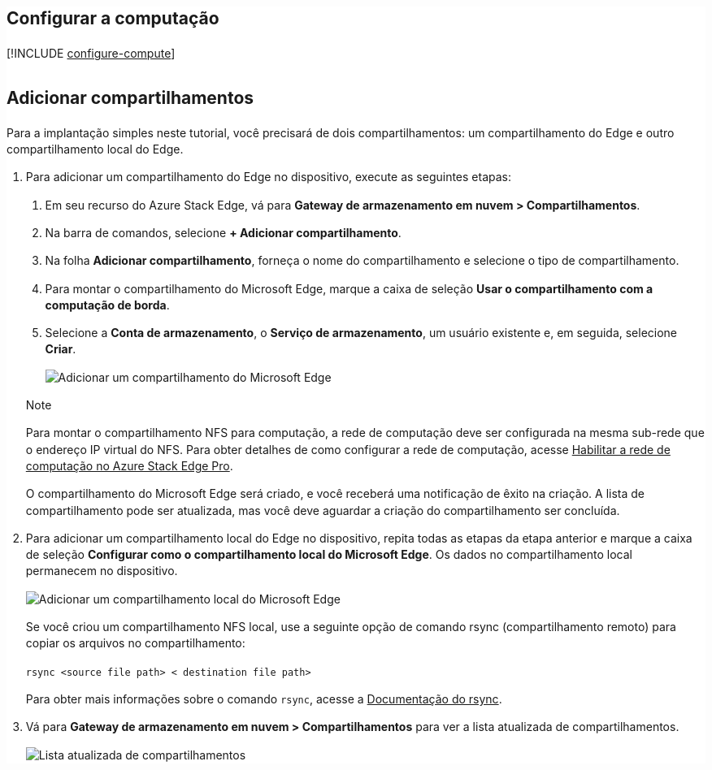 
## <a name="configure-compute"></a>Configurar a computação

[!INCLUDE [configure-compute](../../includes/azure-stack-edge-gateway-configure-compute.md)]


## <a name="add-shares"></a>Adicionar compartilhamentos

Para a implantação simples neste tutorial, você precisará de dois compartilhamentos: um compartilhamento do Edge e outro compartilhamento local do Edge.

1. Para adicionar um compartilhamento do Edge no dispositivo, execute as seguintes etapas:

    1. Em seu recurso do Azure Stack Edge, vá para **Gateway de armazenamento em nuvem > Compartilhamentos**.
    2. Na barra de comandos, selecione **+ Adicionar compartilhamento**.
    3. Na folha **Adicionar compartilhamento**, forneça o nome do compartilhamento e selecione o tipo de compartilhamento.
    4. Para montar o compartilhamento do Microsoft Edge, marque a caixa de seleção **Usar o compartilhamento com a computação de borda**.
    5. Selecione a **Conta de armazenamento**, o **Serviço de armazenamento**, um usuário existente e, em seguida, selecione **Criar**.

        ![Adicionar um compartilhamento do Microsoft Edge](./media/azure-stack-edge-gpu-deploy-compute-module-simple/add-edge-share-1.png) 


    > [!NOTE]
    > Para montar o compartilhamento NFS para computação, a rede de computação deve ser configurada na mesma sub-rede que o endereço IP virtual do NFS. Para obter detalhes de como configurar a rede de computação, acesse [Habilitar a rede de computação no Azure Stack Edge Pro](azure-stack-edge-gpu-deploy-configure-network-compute-web-proxy.md).

    O compartilhamento do Microsoft Edge será criado, e você receberá uma notificação de êxito na criação. A lista de compartilhamento pode ser atualizada, mas você deve aguardar a criação do compartilhamento ser concluída.

2. Para adicionar um compartilhamento local do Edge no dispositivo, repita todas as etapas da etapa anterior e marque a caixa de seleção **Configurar como o compartilhamento local do Microsoft Edge**. Os dados no compartilhamento local permanecem no dispositivo.

    ![Adicionar um compartilhamento local do Microsoft Edge](./media/azure-stack-edge-gpu-deploy-compute-module-simple/add-edge-share-2.png)

    Se você criou um compartilhamento NFS local, use a seguinte opção de comando rsync (compartilhamento remoto) para copiar os arquivos no compartilhamento:

    `rsync <source file path> < destination file path>`

    Para obter mais informações sobre o comando `rsync`, acesse a [Documentação do rsync](https://www.computerhope.com/unix/rsync.htm).
 
3. Vá para **Gateway de armazenamento em nuvem > Compartilhamentos** para ver a lista atualizada de compartilhamentos.

    ![Lista atualizada de compartilhamentos](./media/azure-stack-edge-gpu-deploy-compute-module-simple/add-edge-share-3.png) 
 
